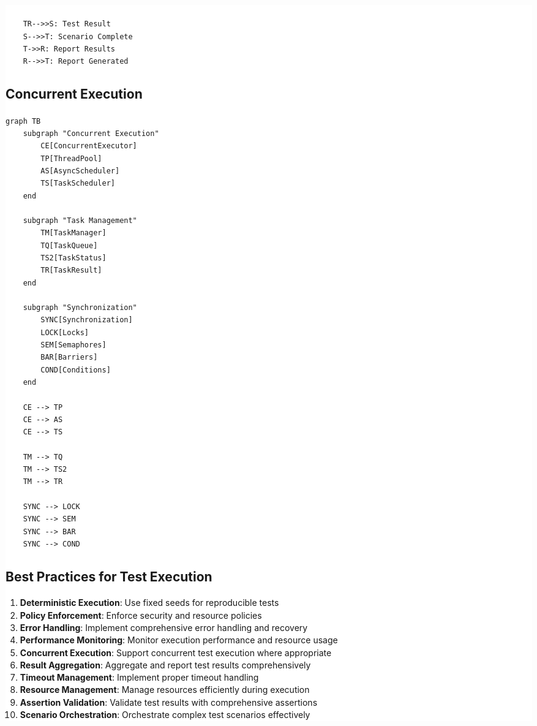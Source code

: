 ```mermaid
    
    TR-->>S: Test Result
    S-->>T: Scenario Complete
    T->>R: Report Results
    R-->>T: Report Generated
```

## Concurrent Execution

```mermaid
graph TB
    subgraph "Concurrent Execution"
        CE[ConcurrentExecutor]
        TP[ThreadPool]
        AS[AsyncScheduler]
        TS[TaskScheduler]
    end
    
    subgraph "Task Management"
        TM[TaskManager]
        TQ[TaskQueue]
        TS2[TaskStatus]
        TR[TaskResult]
    end
    
    subgraph "Synchronization"
        SYNC[Synchronization]
        LOCK[Locks]
        SEM[Semaphores]
        BAR[Barriers]
        COND[Conditions]
    end
    
    CE --> TP
    CE --> AS
    CE --> TS
    
    TM --> TQ
    TM --> TS2
    TM --> TR
    
    SYNC --> LOCK
    SYNC --> SEM
    SYNC --> BAR
    SYNC --> COND
```

## Best Practices for Test Execution

1. **Deterministic Execution**: Use fixed seeds for reproducible tests
2. **Policy Enforcement**: Enforce security and resource policies
3. **Error Handling**: Implement comprehensive error handling and recovery
4. **Performance Monitoring**: Monitor execution performance and resource usage
5. **Concurrent Execution**: Support concurrent test execution where appropriate
6. **Result Aggregation**: Aggregate and report test results comprehensively
7. **Timeout Management**: Implement proper timeout handling
8. **Resource Management**: Manage resources efficiently during execution
9. **Assertion Validation**: Validate test results with comprehensive assertions
10. **Scenario Orchestration**: Orchestrate complex test scenarios effectively
